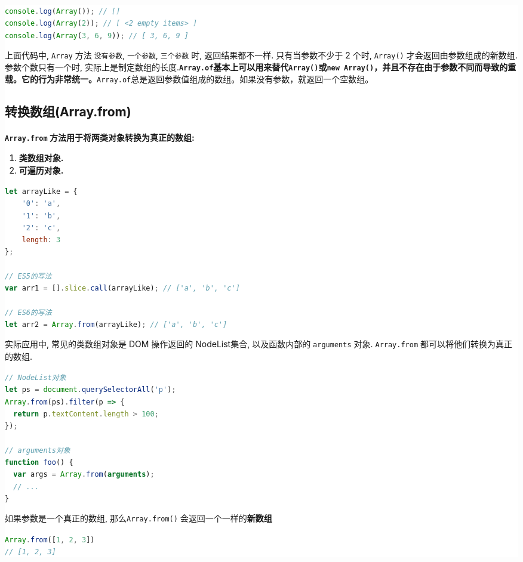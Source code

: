 ```javascript
console.log(Array()); // []
console.log(Array(2)); // [ <2 empty items> ]
console.log(Array(3, 6, 9)); // [ 3, 6, 9 ]
```

上面代码中, `Array` 方法 `没有参数`, `一个参数`, `三个参数` 时, 返回结果都不一样. 只有当参数不少于 2 个时, `Array()` 才会返回由参数组成的新数组. 参数个数只有一个时, 实际上是制定数组的长度.**`Array.of`基本上可以用来替代`Array()`或`new Array()`，并且不存在由于参数不同而导致的重载。它的行为非常统一。**`Array.of`总是返回参数值组成的数组。如果没有参数，就返回一个空数组。

## 转换数组(Array.from)

**`Array.from` 方法用于将两类对象转换为真正的数组:**

1. **类数组对象.**
2. **可遍历对象.**

```javascript
let arrayLike = {
    '0': 'a',
    '1': 'b',
    '2': 'c',
    length: 3
};

// ES5的写法
var arr1 = [].slice.call(arrayLike); // ['a', 'b', 'c']

// ES6的写法
let arr2 = Array.from(arrayLike); // ['a', 'b', 'c']

```

实际应用中, 常见的类数组对象是 DOM 操作返回的 NodeList集合, 以及函数内部的 `arguments` 对象. `Array.from` 都可以将他们转换为真正的数组.

```javascript
// NodeList对象
let ps = document.querySelectorAll('p');
Array.from(ps).filter(p => {
  return p.textContent.length > 100;
});

// arguments对象
function foo() {
  var args = Array.from(arguments);
  // ...
}

```

如果参数是一个真正的数组, 那么`Array.from()` 会返回一个一样的**新数组**

```javascript
Array.from([1, 2, 3])
// [1, 2, 3]
```
